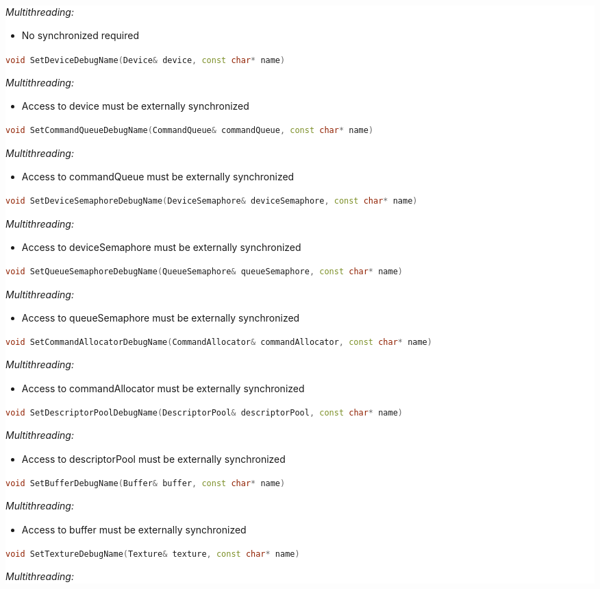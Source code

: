 *Multithreading:*

* No synchronized required

```cpp
void SetDeviceDebugName(Device& device, const char* name)
```

*Multithreading:*

* Access to device must be externally synchronized

```cpp
void SetCommandQueueDebugName(CommandQueue& commandQueue, const char* name)
```

*Multithreading:*

* Access to commandQueue must be externally synchronized

```cpp
void SetDeviceSemaphoreDebugName(DeviceSemaphore& deviceSemaphore, const char* name)
```

*Multithreading:*

* Access to deviceSemaphore must be externally synchronized

```cpp
void SetQueueSemaphoreDebugName(QueueSemaphore& queueSemaphore, const char* name)
```

*Multithreading:*

* Access to queueSemaphore must be externally synchronized

```cpp
void SetCommandAllocatorDebugName(CommandAllocator& commandAllocator, const char* name)
```

*Multithreading:*

* Access to commandAllocator must be externally synchronized

```cpp
void SetDescriptorPoolDebugName(DescriptorPool& descriptorPool, const char* name)
```

*Multithreading:*

* Access to descriptorPool must be externally synchronized

```cpp
void SetBufferDebugName(Buffer& buffer, const char* name)
```

*Multithreading:*

* Access to buffer must be externally synchronized

```cpp
void SetTextureDebugName(Texture& texture, const char* name)
```

*Multithreading:*

